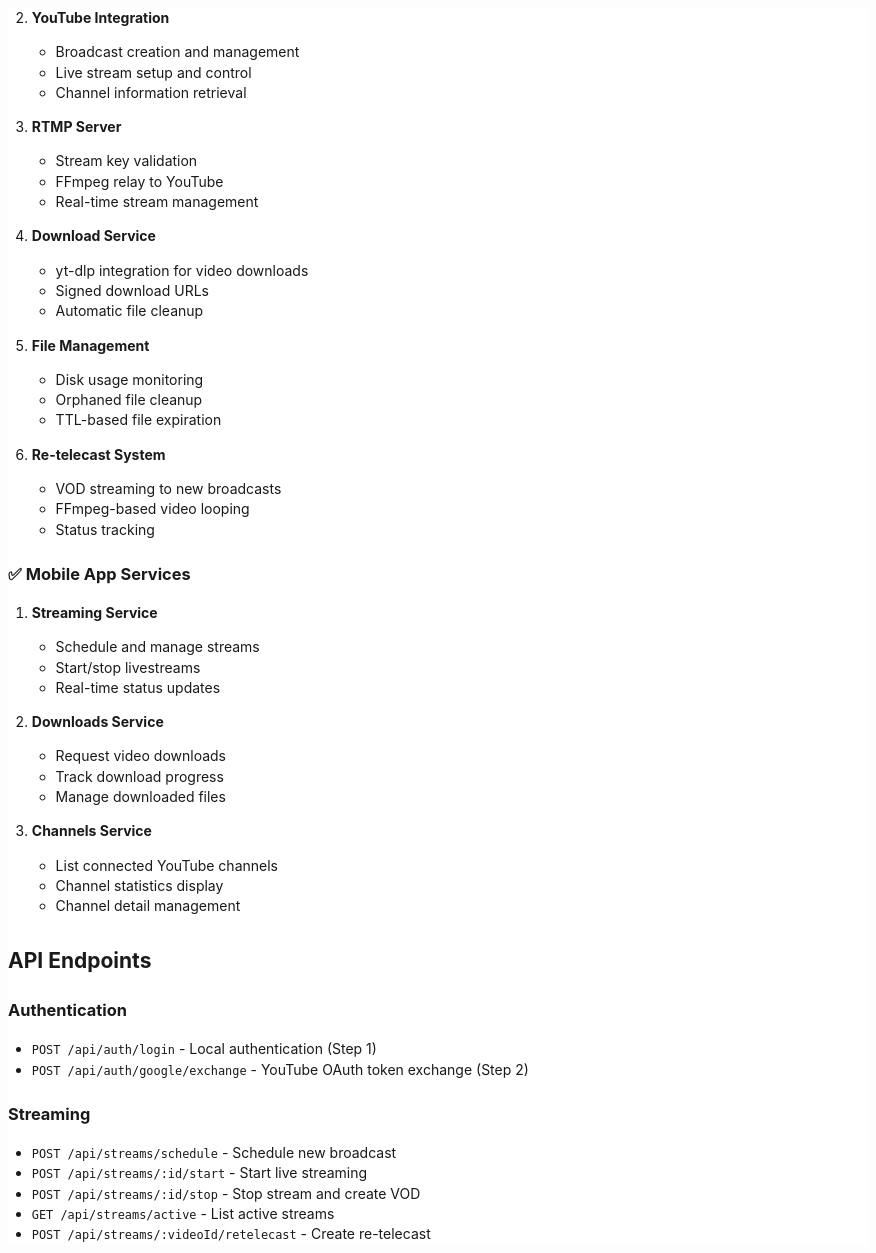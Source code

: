 2. **YouTube Integration**
   - Broadcast creation and management
   - Live stream setup and control
   - Channel information retrieval

3. **RTMP Server**
   - Stream key validation
   - FFmpeg relay to YouTube
   - Real-time stream management

4. **Download Service**
   - yt-dlp integration for video downloads
   - Signed download URLs
   - Automatic file cleanup

5. **File Management**
   - Disk usage monitoring
   - Orphaned file cleanup
   - TTL-based file expiration

6. **Re-telecast System**
   - VOD streaming to new broadcasts
   - FFmpeg-based video looping
   - Status tracking

### ✅ Mobile App Services

1. **Streaming Service**
   - Schedule and manage streams
   - Start/stop livestreams
   - Real-time status updates

2. **Downloads Service**
   - Request video downloads
   - Track download progress
   - Manage downloaded files

3. **Channels Service**
   - List connected YouTube channels
   - Channel statistics display
   - Channel detail management

## API Endpoints

### Authentication
- `POST /api/auth/login` - Local authentication (Step 1)
- `POST /api/auth/google/exchange` - YouTube OAuth token exchange (Step 2)

### Streaming
- `POST /api/streams/schedule` - Schedule new broadcast
- `POST /api/streams/:id/start` - Start live streaming
- `POST /api/streams/:id/stop` - Stop stream and create VOD
- `GET /api/streams/active` - List active streams
- `POST /api/streams/:videoId/retelecast` - Create re-telecast

